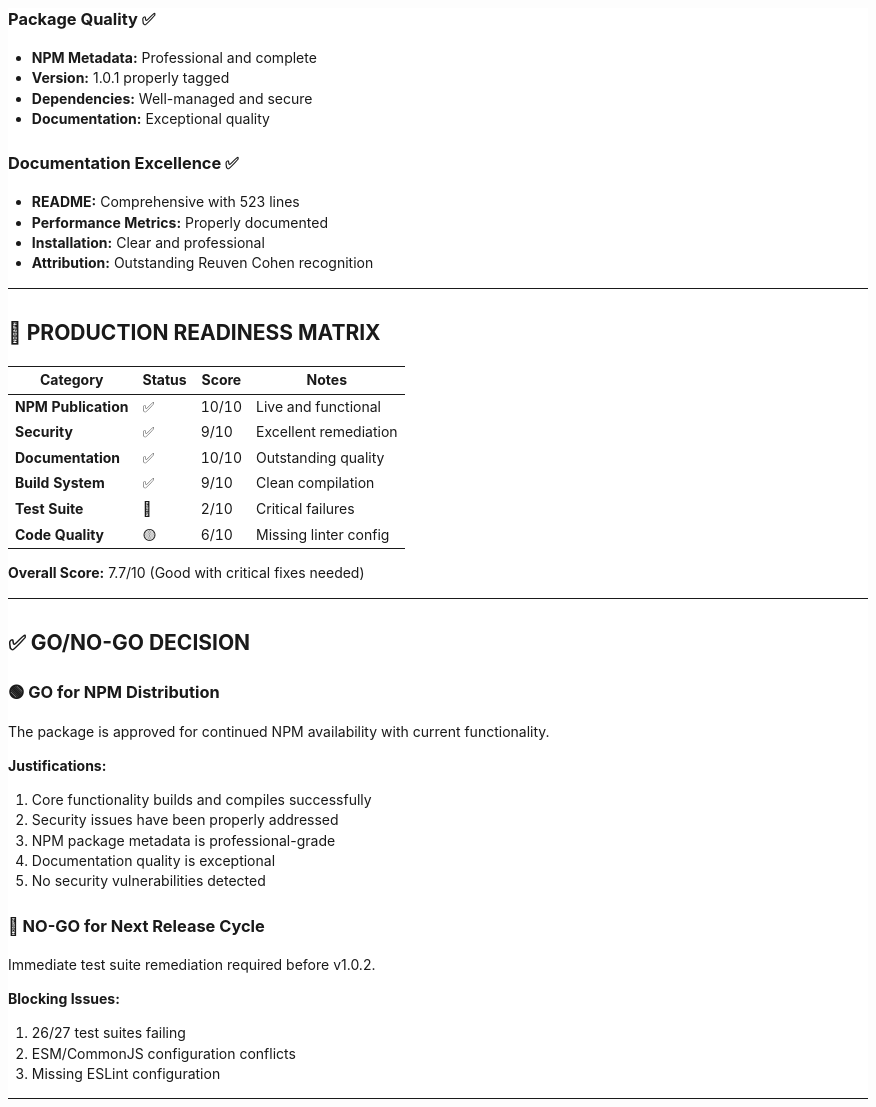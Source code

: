 ### **Package Quality** ✅
- **NPM Metadata:** Professional and complete
- **Version:** 1.0.1 properly tagged
- **Dependencies:** Well-managed and secure
- **Documentation:** Exceptional quality

### **Documentation Excellence** ✅
- **README:** Comprehensive with 523 lines
- **Performance Metrics:** Properly documented
- **Installation:** Clear and professional
- **Attribution:** Outstanding Reuven Cohen recognition

---

## 🎯 PRODUCTION READINESS MATRIX

| Category | Status | Score | Notes |
|----------|--------|-------|-------|
| **NPM Publication** | ✅ | 10/10 | Live and functional |
| **Security** | ✅ | 9/10 | Excellent remediation |
| **Documentation** | ✅ | 10/10 | Outstanding quality |
| **Build System** | ✅ | 9/10 | Clean compilation |
| **Test Suite** | 🔴 | 2/10 | Critical failures |
| **Code Quality** | 🟡 | 6/10 | Missing linter config |

**Overall Score:** 7.7/10 (Good with critical fixes needed)

---

## ✅ GO/NO-GO DECISION

### **🟢 GO for NPM Distribution**
The package is approved for continued NPM availability with current functionality.

**Justifications:**
1. Core functionality builds and compiles successfully
2. Security issues have been properly addressed
3. NPM package metadata is professional-grade
4. Documentation quality is exceptional
5. No security vulnerabilities detected

### **🔴 NO-GO for Next Release Cycle**
Immediate test suite remediation required before v1.0.2.

**Blocking Issues:**
1. 26/27 test suites failing
2. ESM/CommonJS configuration conflicts
3. Missing ESLint configuration

---